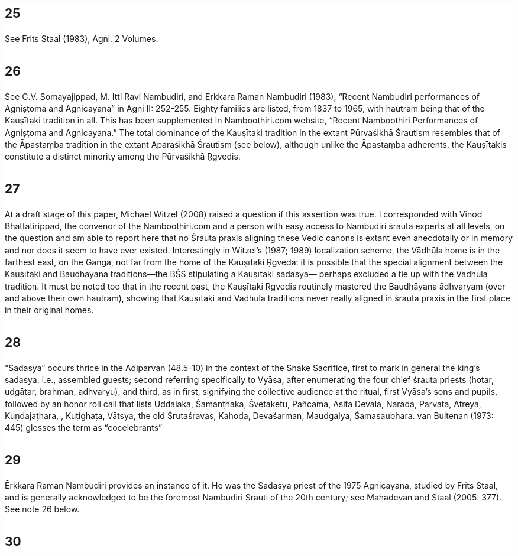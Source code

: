 
## 25

 See Frits Staal (1983), Agni. 2 Volumes. 


## 26

 See C.V. Somayajippad, M. Itti Ravi Nambudiri, and Erkkara Raman Nambudiri (1983), “Recent Nambudiri performances of Agniṣṭoma and Agnicayana” in Agni II: 252-255. Eighty families are listed, from 1837 to 1965, with hautram being that of the Kauṣītaki tradition in all. This has been supplemented in Namboothiri.com website, “Recent Namboothiri Performances of Agniṣṭoma and Agnicayana.” The total dominance of the Kauṣītaki tradition in the extant Pūrvaśikhā Śrautism resembles that of the Āpastaṃba tradition in the extant Aparaśikhā Śrautism (see below), although unlike the Āpastaṃba adherents, the Kauṣītakis constitute a distinct minority among the Pūrvaśikhā Ṛgvedis. 


## 27

At a draft stage of this paper, Michael Witzel (2008) raised a question if this assertion was true. I corresponded with Vinod Bhattatirippad, the convenor of the Namboothiri.com and a person with easy access to Nambudiri śrauta experts at all levels, on the question and am able to report here that no Śrauta praxis aligning these Vedic canons is extant even anecdotally or in memory and nor does it seem to have ever existed. Interestingly in Witzel’s (1987; 1989) localization scheme, the Vādhūla home is in the farthest east, on the Gangā, not far from the home of the Kauṣītaki Ṛgveda: it is possible that the special alignment between the Kauṣītaki and Baudhāyana traditions—the BŚS stipulating a Kauṣītaki sadasya— perhaps excluded a tie up with the Vādhūla tradition. It must be noted too that in the recent past, the Kauṣītaki Ṛgvedis routinely mastered the Baudhāyana ādhvaryam (over and above their own hautram), showing that Kauṣītaki and Vādhūla traditions never really aligned in śrauta praxis in the first place in their original homes. 


## 28

“Sadasya” occurs thrice in the Ādiparvan (48.5-10) in the context of the Snake Sacrifice, first to mark in general the king’s sadasya. i.e., assembled guests; second referring specifically to Vyāsa, after enumerating the four chief śrauta priests (hotar, udgātar, brahman, adhvaryu), and third, as in first, signifying the collective audience at the ritual, first Vyāsa’s sons and pupils, followed by an honor roll call that lists Uddālaka, Śamanṭhaka, Śvetaketu, Pañcama, Asita Devala, Nārada, Parvata, Ātreya, Kuṇḍajaṭhara, , Kuṭighaṭa, Vātsya, the old Śrutaśravas, Kahoḍa, Devaśarman, Maudgalya, Śamasaubhara. van Buitenan (1973: 445) glosses the term as “cocelebrants” 


## 29

Ērkkara Raman Nambudiri provides an instance of it. He was the Sadasya priest of the 1975 Agnicayana, studied by Frits Staal, and is generally acknowledged to be the foremost Nambudiri Srauti of the 20th century; see Mahadevan and Staal (2005: 377). See note 26 below. 


## 30
